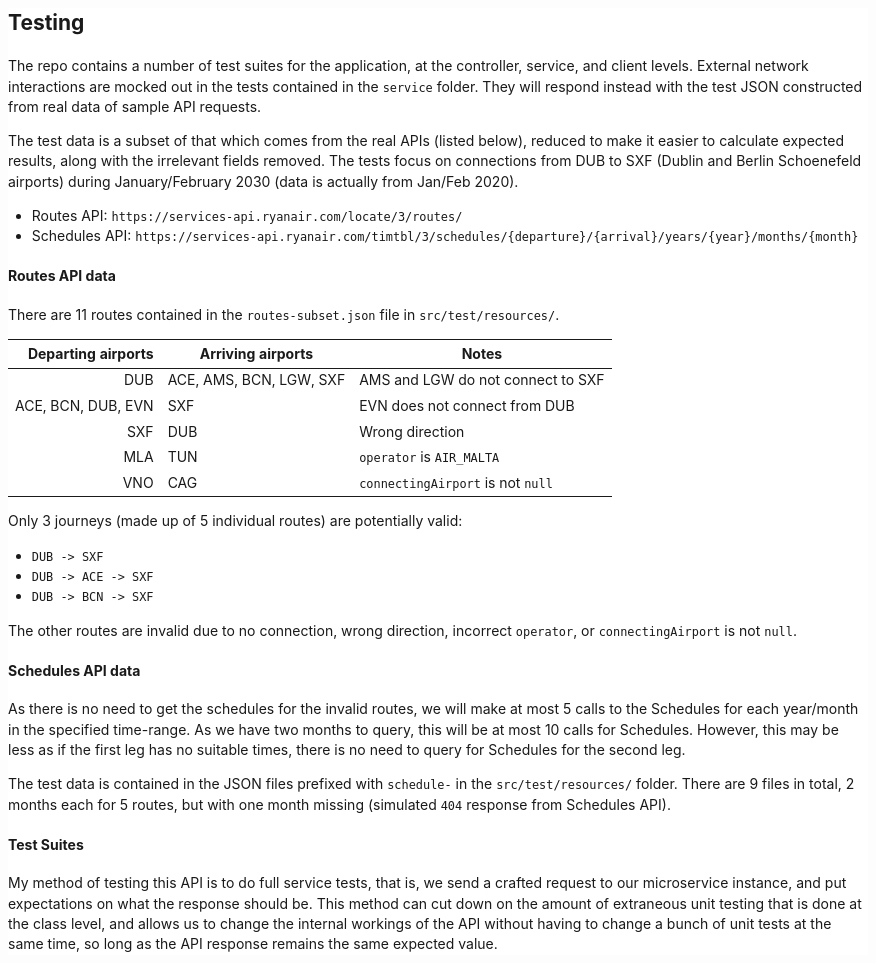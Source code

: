 ## Testing
The repo contains a number of test suites for the application, at the controller, service, and client levels.
External network interactions are mocked out in the tests contained in the `service` folder. 
They will respond instead with the test JSON constructed from real data of sample API requests.

The test data is a subset of that which comes from the real APIs (listed below), reduced to make it easier to calculate expected results, along with the irrelevant fields removed.
The tests focus on connections from DUB to SXF (Dublin and Berlin Schoenefeld airports) during January/February 2030 (data is actually from Jan/Feb 2020).

* Routes API: `https://services-api.ryanair.com/locate/3/routes/`
* Schedules API: `https://services-api.ryanair.com/timtbl/3/schedules/{departure}/{arrival}/years/{year}/months/{month}`

#### Routes API data
There are 11 routes contained in the `routes-subset.json` file in `src/test/resources/`.

| Departing airports | Arriving airports       | Notes                             |
|-------------------:|-------------------------|-----------------------------------|
| DUB                | ACE, AMS, BCN, LGW, SXF | AMS and LGW do not connect to SXF |
| ACE, BCN, DUB, EVN | SXF                     | EVN does not connect from DUB     |
| SXF                | DUB                     | Wrong direction                   |
| MLA                | TUN                     | `operator` is `AIR_MALTA`         |
| VNO                | CAG                     | `connectingAirport` is not `null` |

Only 3 journeys (made up of 5 individual routes) are potentially valid:
* `DUB -> SXF`
* `DUB -> ACE -> SXF`
* `DUB -> BCN -> SXF`

The other routes are invalid due to no connection, wrong direction, incorrect `operator`, or `connectingAirport` is not `null`.

#### Schedules API data
As there is no need to get the schedules for the invalid routes, we will make at most 5 calls to the Schedules for each year/month in the specified time-range.
As we have two months to query, this will be at most 10 calls for Schedules.
However, this may be less as if the first leg has no suitable times, there is no need to query for Schedules for the second leg.

The test data is contained in the JSON files prefixed with `schedule-` in the `src/test/resources/` folder.
There are 9 files in total, 2 months each for 5 routes, but with one month missing (simulated `404` response from Schedules API).

#### Test Suites
My method of testing this API is to do full service tests, that is, we send a crafted request to our microservice instance, and put expectations on what the response should be.
This method can cut down on the amount of extraneous unit testing that is done at the class level, and allows us to change the internal workings of the API without having to change a
bunch of unit tests at the same time, so long as the API response remains the same expected value.
 